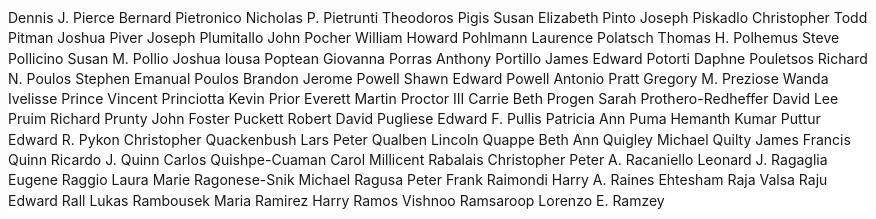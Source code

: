 Dennis J. Pierce
Bernard Pietronico
Nicholas P. Pietrunti
Theodoros Pigis
Susan Elizabeth Pinto
Joseph Piskadlo
Christopher Todd Pitman
Joshua Piver
Joseph Plumitallo
John Pocher
William Howard Pohlmann
Laurence Polatsch
Thomas H. Polhemus
Steve Pollicino
Susan M. Pollio
Joshua Iousa Poptean
Giovanna Porras
Anthony Portillo
James Edward Potorti
Daphne Pouletsos
Richard N. Poulos
Stephen Emanual Poulos
Brandon Jerome Powell
Shawn Edward Powell
Antonio Pratt
Gregory M. Preziose
Wanda Ivelisse Prince
Vincent Princiotta
Kevin Prior
Everett Martin Proctor III
Carrie Beth Progen
Sarah Prothero-Redheffer
David Lee Pruim
Richard Prunty
John Foster Puckett
Robert David Pugliese
Edward F. Pullis
Patricia Ann Puma
Hemanth Kumar Puttur
Edward R. Pykon
Christopher Quackenbush
Lars Peter Qualben
Lincoln Quappe
Beth Ann Quigley
Michael Quilty
James Francis Quinn
Ricardo J. Quinn
Carlos Quishpe-Cuaman
Carol Millicent Rabalais
Christopher Peter A. Racaniello
Leonard J. Ragaglia
Eugene Raggio
Laura Marie Ragonese-Snik
Michael Ragusa
Peter Frank Raimondi
Harry A. Raines
Ehtesham Raja
Valsa Raju
Edward Rall
Lukas Rambousek
Maria Ramirez
Harry Ramos
Vishnoo Ramsaroop
Lorenzo E. Ramzey